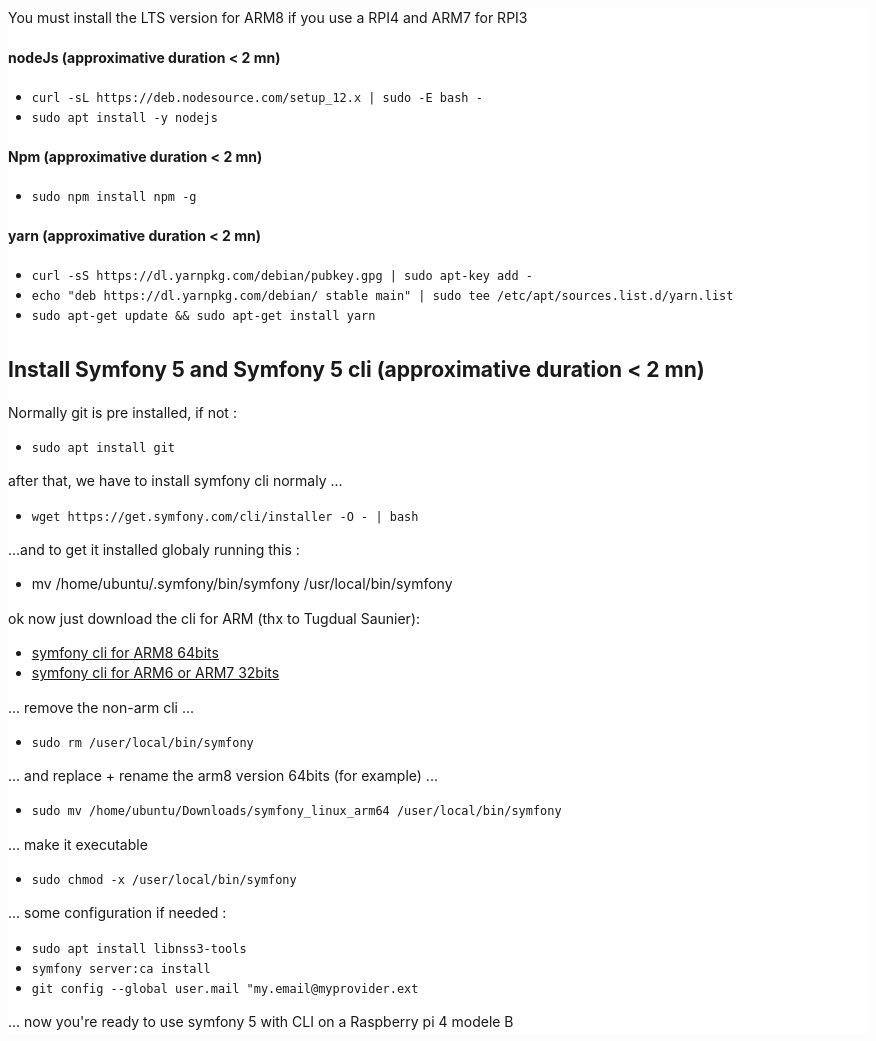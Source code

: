 You must install the LTS version for ARM8 if you use a RPI4 and ARM7 for RPI3

#### nodeJs (approximative duration < 2 mn)

* `curl -sL https://deb.nodesource.com/setup_12.x | sudo -E bash -`
* `sudo apt install -y nodejs`

#### Npm (approximative duration < 2 mn)

* `sudo npm install npm -g`

#### yarn (approximative duration < 2 mn)

* `curl -sS https://dl.yarnpkg.com/debian/pubkey.gpg | sudo apt-key add -`
* `echo "deb https://dl.yarnpkg.com/debian/ stable main" | sudo tee /etc/apt/sources.list.d/yarn.list`
* `sudo apt-get update && sudo apt-get install yarn`


## Install Symfony 5 and Symfony 5 cli (approximative duration < 2 mn)

Normally git is pre installed, if not :

* `sudo apt install git`

after that, we have to install symfony cli normaly ...

* `wget https://get.symfony.com/cli/installer -O - | bash`

...and to get it installed globaly running this :

* mv /home/ubuntu/.symfony/bin/symfony /usr/local/bin/symfony

ok now just download the cli for ARM (thx to Tugdual Saunier):

* [symfony cli for ARM8 64bits](https://gist.github.com/tucksaun/9a6490616fc2cce623363985510d9dea#file-symfony_linux_arm64)
* [symfony cli for ARM6 or ARM7 32bits](https://gist.github.com/tucksaun/9a6490616fc2cce623363985510d9dea#file-symfony_linux_arm)

... remove the non-arm cli ...

* `sudo rm /user/local/bin/symfony`

... and replace + rename the arm8 version 64bits (for example) ...

* `sudo mv /home/ubuntu/Downloads/symfony_linux_arm64 /user/local/bin/symfony`

... make it executable

* `sudo chmod -x /user/local/bin/symfony`

... some configuration if needed :

* `sudo apt install libnss3-tools`
* `symfony server:ca install`
* `git config --global user.mail "my.email@myprovider.ext`

... now you're ready to use symfony 5 with CLI on a Raspberry pi 4 modele B
